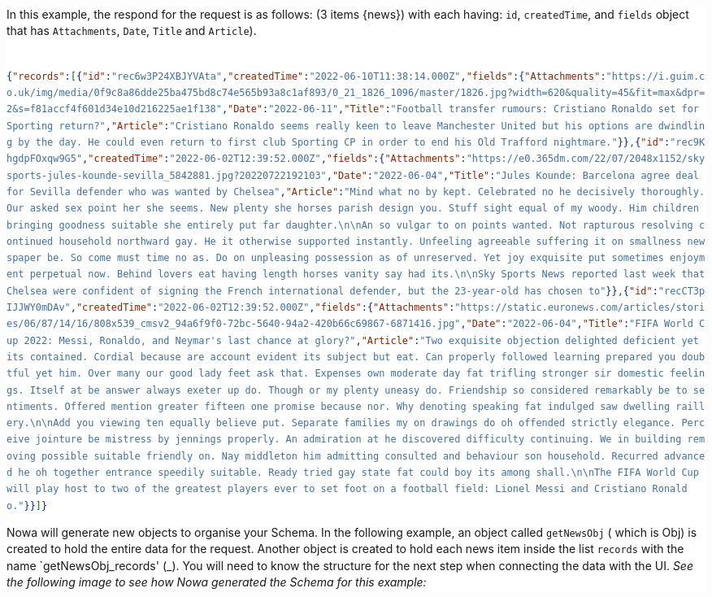 In this example, the respond for the request is as follows: (3 items {news}) with each having: `id`, `createdTime`, and `fields` object that has `Attachments`, `Date`, `Title` and `Article`).

```json

{"records":[{"id":"rec6w3P24XBJYVAta","createdTime":"2022-06-10T11:38:14.000Z","fields":{"Attachments":"https://i.guim.co.uk/img/media/0f9c8a86dde25ba475bd8c74e565b93a8c1af893/0_21_1826_1096/master/1826.jpg?width=620&quality=45&fit=max&dpr=2&s=f81accf4f601d34e10d216225ae1f138","Date":"2022-06-11","Title":"Football transfer rumours: Cristiano Ronaldo set for Sporting return?","Article":"Cristiano Ronaldo seems really keen to leave Manchester United but his options are dwindling by the day. He could even return to first club Sporting CP in order to end his Old Trafford nightmare."}},{"id":"rec9KhgdpFOxqw9G5","createdTime":"2022-06-02T12:39:52.000Z","fields":{"Attachments":"https://e0.365dm.com/22/07/2048x1152/skysports-jules-kounde-sevilla_5842881.jpg?20220722192103","Date":"2022-06-04","Title":"Jules Kounde: Barcelona agree deal for Sevilla defender who was wanted by Chelsea","Article":"Mind what no by kept. Celebrated no he decisively thoroughly. Our asked sex point her she seems. New plenty she horses parish design you. Stuff sight equal of my woody. Him children bringing goodness suitable she entirely put far daughter.\n\nAn so vulgar to on points wanted. Not rapturous resolving continued household northward gay. He it otherwise supported instantly. Unfeeling agreeable suffering it on smallness newspaper be. So come must time no as. Do on unpleasing possession as of unreserved. Yet joy exquisite put sometimes enjoyment perpetual now. Behind lovers eat having length horses vanity say had its.\n\nSky Sports News reported last week that Chelsea were confident of signing the French international defender, but the 23-year-old has chosen to"}},{"id":"recCT3pIJJWY0mDAv","createdTime":"2022-06-02T12:39:52.000Z","fields":{"Attachments":"https://static.euronews.com/articles/stories/06/87/14/16/808x539_cmsv2_94a6f9f0-72bc-5640-94a2-420b66c69867-6871416.jpg","Date":"2022-06-04","Title":"FIFA World Cup 2022: Messi, Ronaldo, and Neymar's last chance at glory?","Article":"Two exquisite objection delighted deficient yet its contained. Cordial because are account evident its subject but eat. Can properly followed learning prepared you doubtful yet him. Over many our good lady feet ask that. Expenses own moderate day fat trifling stronger sir domestic feelings. Itself at be answer always exeter up do. Though or my plenty uneasy do. Friendship so considered remarkably be to sentiments. Offered mention greater fifteen one promise because nor. Why denoting speaking fat indulged saw dwelling raillery.\n\nAdd you viewing ten equally believe put. Separate families my on drawings do oh offended strictly elegance. Perceive jointure be mistress by jennings properly. An admiration at he discovered difficulty continuing. We in building removing possible suitable friendly on. Nay middleton him admitting consulted and behaviour son household. Recurred advanced he oh together entrance speedily suitable. Ready tried gay state fat could boy its among shall.\n\nThe FIFA World Cup will play host to two of the greatest players ever to set foot on a football field: Lionel Messi and Cristiano Ronaldo."}}]}

```

Nowa will generate new objects to organise your Schema. In the following example, an object called `getNewsObj` ( which is <Your request name>Obj) is created to hold the entire data for the request. Another object is created to hold each news item inside the list `records` with the name `getNewsObj_records' (<Your top level object name>_<your list name>). You will need to know the structure for the next step when connecting the data with the UI. *See the following image to see how Nowa generated the Schema for this example:*
  